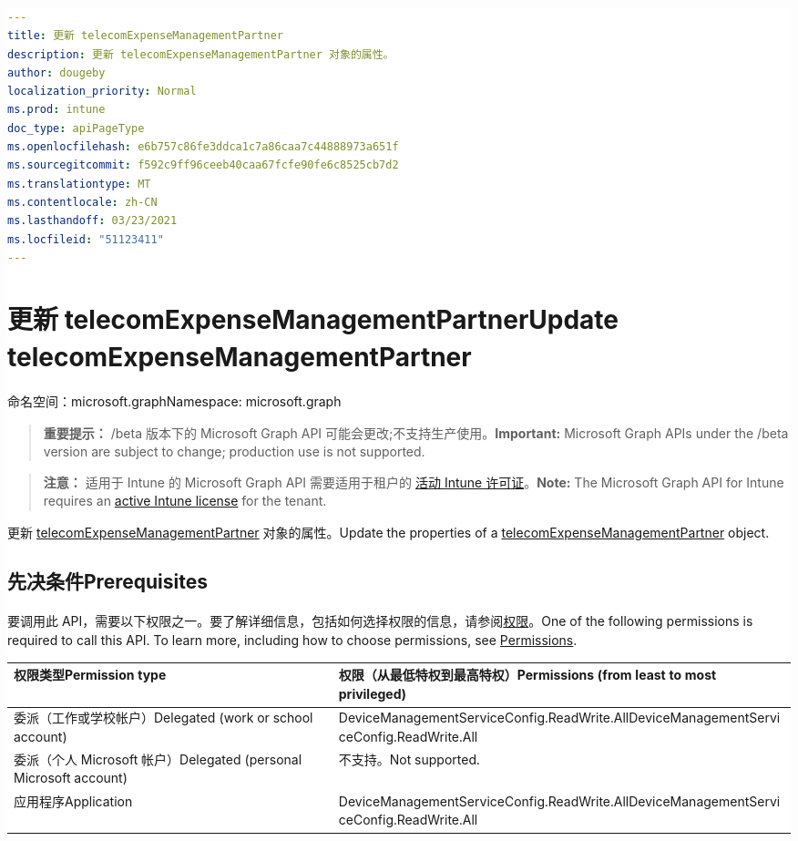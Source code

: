 ```yaml
---
title: 更新 telecomExpenseManagementPartner
description: 更新 telecomExpenseManagementPartner 对象的属性。
author: dougeby
localization_priority: Normal
ms.prod: intune
doc_type: apiPageType
ms.openlocfilehash: e6b757c86fe3ddca1c7a86caa7c44888973a651f
ms.sourcegitcommit: f592c9ff96ceeb40caa67fcfe90fe6c8525cb7d2
ms.translationtype: MT
ms.contentlocale: zh-CN
ms.lasthandoff: 03/23/2021
ms.locfileid: "51123411"
---
```

# <a name="update-telecomexpensemanagementpartner"></a><span data-ttu-id="edc49-103">更新 telecomExpenseManagementPartner</span><span class="sxs-lookup"><span data-stu-id="edc49-103">Update telecomExpenseManagementPartner</span></span>

<span data-ttu-id="edc49-104">命名空间：microsoft.graph</span><span class="sxs-lookup"><span data-stu-id="edc49-104">Namespace: microsoft.graph</span></span>

> <span data-ttu-id="edc49-105">**重要提示：** /beta 版本下的 Microsoft Graph API 可能会更改;不支持生产使用。</span><span class="sxs-lookup"><span data-stu-id="edc49-105">**Important:** Microsoft Graph APIs under the /beta version are subject to change; production use is not supported.</span></span>

> <span data-ttu-id="edc49-106">**注意：** 适用于 Intune 的 Microsoft Graph API 需要适用于租户的 [活动 Intune 许可证](https://go.microsoft.com/fwlink/?linkid=839381)。</span><span class="sxs-lookup"><span data-stu-id="edc49-106">**Note:** The Microsoft Graph API for Intune requires an [active Intune license](https://go.microsoft.com/fwlink/?linkid=839381) for the tenant.</span></span>

<span data-ttu-id="edc49-107">更新 [telecomExpenseManagementPartner](../resources/intune-tem-telecomexpensemanagementpartner.md) 对象的属性。</span><span class="sxs-lookup"><span data-stu-id="edc49-107">Update the properties of a [telecomExpenseManagementPartner](../resources/intune-tem-telecomexpensemanagementpartner.md) object.</span></span>

## <a name="prerequisites"></a><span data-ttu-id="edc49-108">先决条件</span><span class="sxs-lookup"><span data-stu-id="edc49-108">Prerequisites</span></span>
<span data-ttu-id="edc49-p101">要调用此 API，需要以下权限之一。要了解详细信息，包括如何选择权限的信息，请参阅[权限](/graph/permissions-reference)。</span><span class="sxs-lookup"><span data-stu-id="edc49-p101">One of the following permissions is required to call this API. To learn more, including how to choose permissions, see [Permissions](/graph/permissions-reference).</span></span>

|<span data-ttu-id="edc49-111">权限类型</span><span class="sxs-lookup"><span data-stu-id="edc49-111">Permission type</span></span>|<span data-ttu-id="edc49-112">权限（从最低特权到最高特权）</span><span class="sxs-lookup"><span data-stu-id="edc49-112">Permissions (from least to most privileged)</span></span>|
|:---|:---|
|<span data-ttu-id="edc49-113">委派（工作或学校帐户）</span><span class="sxs-lookup"><span data-stu-id="edc49-113">Delegated (work or school account)</span></span>|<span data-ttu-id="edc49-114">DeviceManagementServiceConfig.ReadWrite.All</span><span class="sxs-lookup"><span data-stu-id="edc49-114">DeviceManagementServiceConfig.ReadWrite.All</span></span>|
|<span data-ttu-id="edc49-115">委派（个人 Microsoft 帐户）</span><span class="sxs-lookup"><span data-stu-id="edc49-115">Delegated (personal Microsoft account)</span></span>|<span data-ttu-id="edc49-116">不支持。</span><span class="sxs-lookup"><span data-stu-id="edc49-116">Not supported.</span></span>|
|<span data-ttu-id="edc49-117">应用程序</span><span class="sxs-lookup"><span data-stu-id="edc49-117">Application</span></span>|<span data-ttu-id="edc49-118">DeviceManagementServiceConfig.ReadWrite.All</span><span class="sxs-lookup"><span data-stu-id="edc49-118">DeviceManagementServiceConfig.ReadWrite.All</span></span>|
